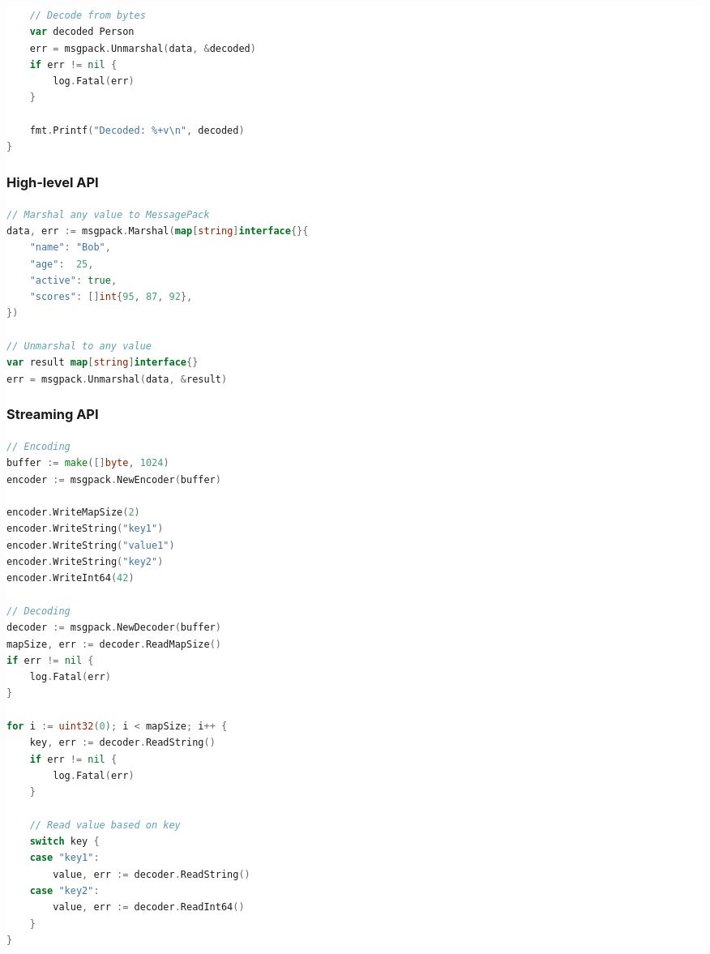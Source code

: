 ```go
    // Decode from bytes
    var decoded Person
    err = msgpack.Unmarshal(data, &decoded)
    if err != nil {
        log.Fatal(err)
    }

    fmt.Printf("Decoded: %+v\n", decoded)
}
```

### High-level API

```go
// Marshal any value to MessagePack
data, err := msgpack.Marshal(map[string]interface{}{
    "name": "Bob",
    "age":  25,
    "active": true,
    "scores": []int{95, 87, 92},
})

// Unmarshal to any value
var result map[string]interface{}
err = msgpack.Unmarshal(data, &result)
```

### Streaming API

```go
// Encoding
buffer := make([]byte, 1024)
encoder := msgpack.NewEncoder(buffer)

encoder.WriteMapSize(2)
encoder.WriteString("key1")
encoder.WriteString("value1")
encoder.WriteString("key2")
encoder.WriteInt64(42)

// Decoding
decoder := msgpack.NewDecoder(buffer)
mapSize, err := decoder.ReadMapSize()
if err != nil {
    log.Fatal(err)
}

for i := uint32(0); i < mapSize; i++ {
    key, err := decoder.ReadString()
    if err != nil {
        log.Fatal(err)
    }
    
    // Read value based on key
    switch key {
    case "key1":
        value, err := decoder.ReadString()
    case "key2":
        value, err := decoder.ReadInt64()
    }
}
```
